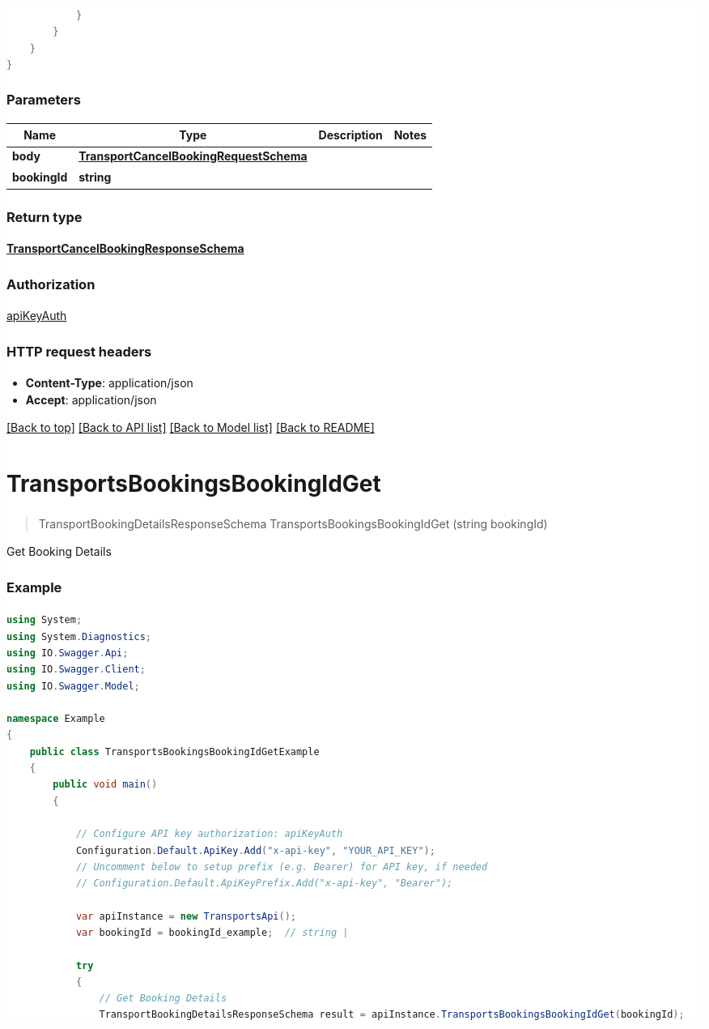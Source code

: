```csharp
            }
        }
    }
}
```

### Parameters

Name | Type | Description  | Notes
------------- | ------------- | ------------- | -------------
 **body** | [**TransportCancelBookingRequestSchema**](TransportCancelBookingRequestSchema.md)|  | 
 **bookingId** | **string**|  | 

### Return type

[**TransportCancelBookingResponseSchema**](TransportCancelBookingResponseSchema.md)

### Authorization

[apiKeyAuth](../README.md#apiKeyAuth)

### HTTP request headers

 - **Content-Type**: application/json
 - **Accept**: application/json

[[Back to top]](#) [[Back to API list]](../README.md#documentation-for-api-endpoints) [[Back to Model list]](../README.md#documentation-for-models) [[Back to README]](../README.md)

<a name="transportsbookingsbookingidget"></a>
# **TransportsBookingsBookingIdGet**
> TransportBookingDetailsResponseSchema TransportsBookingsBookingIdGet (string bookingId)

Get Booking Details

### Example
```csharp
using System;
using System.Diagnostics;
using IO.Swagger.Api;
using IO.Swagger.Client;
using IO.Swagger.Model;

namespace Example
{
    public class TransportsBookingsBookingIdGetExample
    {
        public void main()
        {

            // Configure API key authorization: apiKeyAuth
            Configuration.Default.ApiKey.Add("x-api-key", "YOUR_API_KEY");
            // Uncomment below to setup prefix (e.g. Bearer) for API key, if needed
            // Configuration.Default.ApiKeyPrefix.Add("x-api-key", "Bearer");

            var apiInstance = new TransportsApi();
            var bookingId = bookingId_example;  // string | 

            try
            {
                // Get Booking Details
                TransportBookingDetailsResponseSchema result = apiInstance.TransportsBookingsBookingIdGet(bookingId);
```